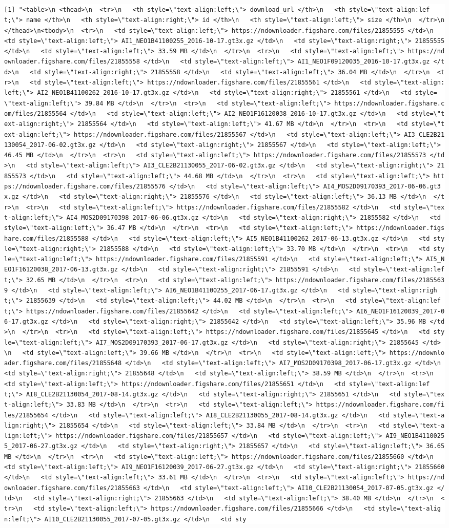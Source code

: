 ```
[1] "<table>\n <thead>\n  <tr>\n   <th style=\"text-align:left;\"> download_url </th>\n   <th style=\"text-align:left;\"> name </th>\n   <th style=\"text-align:right;\"> id </th>\n   <th style=\"text-align:left;\"> size </th>\n  </tr>\n </thead>\n<tbody>\n  <tr>\n   <td style=\"text-align:left;\"> https://ndownloader.figshare.com/files/21855555 </td>\n   <td style=\"text-align:left;\"> AI1_NEO1B41100255_2016-10-17.gt3x.gz </td>\n   <td style=\"text-align:right;\"> 21855555 </td>\n   <td style=\"text-align:left;\"> 33.59 MB </td>\n  </tr>\n  <tr>\n   <td style=\"text-align:left;\"> https://ndownloader.figshare.com/files/21855558 </td>\n   <td style=\"text-align:left;\"> AI1_NEO1F09120035_2016-10-17.gt3x.gz </td>\n   <td style=\"text-align:right;\"> 21855558 </td>\n   <td style=\"text-align:left;\"> 36.04 MB </td>\n  </tr>\n  <tr>\n   <td style=\"text-align:left;\"> https://ndownloader.figshare.com/files/21855561 </td>\n   <td style=\"text-align:left;\"> AI2_NEO1B41100262_2016-10-17.gt3x.gz </td>\n   <td style=\"text-align:right;\"> 21855561 </td>\n   <td style=\"text-align:left;\"> 39.84 MB </td>\n  </tr>\n  <tr>\n   <td style=\"text-align:left;\"> https://ndownloader.figshare.com/files/21855564 </td>\n   <td style=\"text-align:left;\"> AI2_NEO1F16120038_2016-10-17.gt3x.gz </td>\n   <td style=\"text-align:right;\"> 21855564 </td>\n   <td style=\"text-align:left;\"> 41.67 MB </td>\n  </tr>\n  <tr>\n   <td style=\"text-align:left;\"> https://ndownloader.figshare.com/files/21855567 </td>\n   <td style=\"text-align:left;\"> AI3_CLE2B21130054_2017-06-02.gt3x.gz </td>\n   <td style=\"text-align:right;\"> 21855567 </td>\n   <td style=\"text-align:left;\"> 46.45 MB </td>\n  </tr>\n  <tr>\n   <td style=\"text-align:left;\"> https://ndownloader.figshare.com/files/21855573 </td>\n   <td style=\"text-align:left;\"> AI3_CLE2B21130055_2017-06-02.gt3x.gz </td>\n   <td style=\"text-align:right;\"> 21855573 </td>\n   <td style=\"text-align:left;\"> 44.68 MB </td>\n  </tr>\n  <tr>\n   <td style=\"text-align:left;\"> https://ndownloader.figshare.com/files/21855576 </td>\n   <td style=\"text-align:left;\"> AI4_MOS2D09170393_2017-06-06.gt3x.gz </td>\n   <td style=\"text-align:right;\"> 21855576 </td>\n   <td style=\"text-align:left;\"> 36.13 MB </td>\n  </tr>\n  <tr>\n   <td style=\"text-align:left;\"> https://ndownloader.figshare.com/files/21855582 </td>\n   <td style=\"text-align:left;\"> AI4_MOS2D09170398_2017-06-06.gt3x.gz </td>\n   <td style=\"text-align:right;\"> 21855582 </td>\n   <td style=\"text-align:left;\"> 36.47 MB </td>\n  </tr>\n  <tr>\n   <td style=\"text-align:left;\"> https://ndownloader.figshare.com/files/21855588 </td>\n   <td style=\"text-align:left;\"> AI5_NEO1B41100262_2017-06-13.gt3x.gz </td>\n   <td style=\"text-align:right;\"> 21855588 </td>\n   <td style=\"text-align:left;\"> 33.70 MB </td>\n  </tr>\n  <tr>\n   <td style=\"text-align:left;\"> https://ndownloader.figshare.com/files/21855591 </td>\n   <td style=\"text-align:left;\"> AI5_NEO1F16120038_2017-06-13.gt3x.gz </td>\n   <td style=\"text-align:right;\"> 21855591 </td>\n   <td style=\"text-align:left;\"> 32.65 MB </td>\n  </tr>\n  <tr>\n   <td style=\"text-align:left;\"> https://ndownloader.figshare.com/files/21855639 </td>\n   <td style=\"text-align:left;\"> AI6_NEO1B41100255_2017-06-17.gt3x.gz </td>\n   <td style=\"text-align:right;\"> 21855639 </td>\n   <td style=\"text-align:left;\"> 44.02 MB </td>\n  </tr>\n  <tr>\n   <td style=\"text-align:left;\"> https://ndownloader.figshare.com/files/21855642 </td>\n   <td style=\"text-align:left;\"> AI6_NEO1F16120039_2017-06-17.gt3x.gz </td>\n   <td style=\"text-align:right;\"> 21855642 </td>\n   <td style=\"text-align:left;\"> 35.96 MB </td>\n  </tr>\n  <tr>\n   <td style=\"text-align:left;\"> https://ndownloader.figshare.com/files/21855645 </td>\n   <td style=\"text-align:left;\"> AI7_MOS2D09170393_2017-06-17.gt3x.gz </td>\n   <td style=\"text-align:right;\"> 21855645 </td>\n   <td style=\"text-align:left;\"> 39.66 MB </td>\n  </tr>\n  <tr>\n   <td style=\"text-align:left;\"> https://ndownloader.figshare.com/files/21855648 </td>\n   <td style=\"text-align:left;\"> AI7_MOS2D09170398_2017-06-17.gt3x.gz </td>\n   <td style=\"text-align:right;\"> 21855648 </td>\n   <td style=\"text-align:left;\"> 38.59 MB </td>\n  </tr>\n  <tr>\n   <td style=\"text-align:left;\"> https://ndownloader.figshare.com/files/21855651 </td>\n   <td style=\"text-align:left;\"> AI8_CLE2B21130054_2017-08-14.gt3x.gz </td>\n   <td style=\"text-align:right;\"> 21855651 </td>\n   <td style=\"text-align:left;\"> 33.83 MB </td>\n  </tr>\n  <tr>\n   <td style=\"text-align:left;\"> https://ndownloader.figshare.com/files/21855654 </td>\n   <td style=\"text-align:left;\"> AI8_CLE2B21130055_2017-08-14.gt3x.gz </td>\n   <td style=\"text-align:right;\"> 21855654 </td>\n   <td style=\"text-align:left;\"> 33.84 MB </td>\n  </tr>\n  <tr>\n   <td style=\"text-align:left;\"> https://ndownloader.figshare.com/files/21855657 </td>\n   <td style=\"text-align:left;\"> AI9_NEO1B41100255_2017-06-27.gt3x.gz </td>\n   <td style=\"text-align:right;\"> 21855657 </td>\n   <td style=\"text-align:left;\"> 36.65 MB </td>\n  </tr>\n  <tr>\n   <td style=\"text-align:left;\"> https://ndownloader.figshare.com/files/21855660 </td>\n   <td style=\"text-align:left;\"> AI9_NEO1F16120039_2017-06-27.gt3x.gz </td>\n   <td style=\"text-align:right;\"> 21855660 </td>\n   <td style=\"text-align:left;\"> 33.61 MB </td>\n  </tr>\n  <tr>\n   <td style=\"text-align:left;\"> https://ndownloader.figshare.com/files/21855663 </td>\n   <td style=\"text-align:left;\"> AI10_CLE2B21130054_2017-07-05.gt3x.gz </td>\n   <td style=\"text-align:right;\"> 21855663 </td>\n   <td style=\"text-align:left;\"> 38.40 MB </td>\n  </tr>\n  <tr>\n   <td style=\"text-align:left;\"> https://ndownloader.figshare.com/files/21855666 </td>\n   <td style=\"text-align:left;\"> AI10_CLE2B21130055_2017-07-05.gt3x.gz </td>\n   <td sty
```